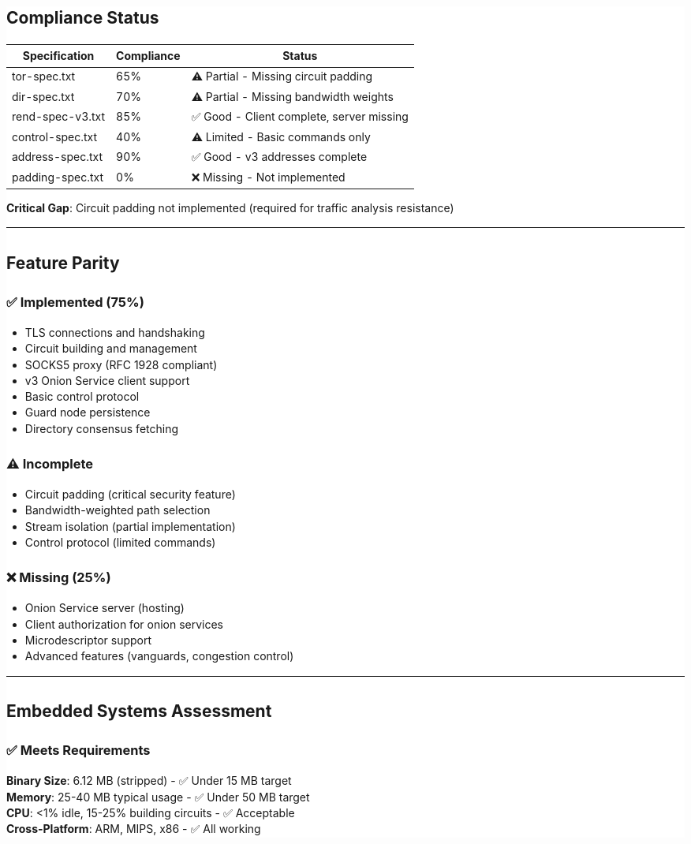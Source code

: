 ## Compliance Status

| Specification | Compliance | Status |
|---------------|------------|--------|
| tor-spec.txt | 65% | ⚠️ Partial - Missing circuit padding |
| dir-spec.txt | 70% | ⚠️ Partial - Missing bandwidth weights |
| rend-spec-v3.txt | 85% | ✅ Good - Client complete, server missing |
| control-spec.txt | 40% | ⚠️ Limited - Basic commands only |
| address-spec.txt | 90% | ✅ Good - v3 addresses complete |
| padding-spec.txt | 0% | ❌ Missing - Not implemented |

**Critical Gap**: Circuit padding not implemented (required for traffic analysis resistance)

---

## Feature Parity

### ✅ Implemented (75%)
- TLS connections and handshaking
- Circuit building and management
- SOCKS5 proxy (RFC 1928 compliant)
- v3 Onion Service client support
- Basic control protocol
- Guard node persistence
- Directory consensus fetching

### ⚠️ Incomplete
- Circuit padding (critical security feature)
- Bandwidth-weighted path selection
- Stream isolation (partial implementation)
- Control protocol (limited commands)

### ❌ Missing (25%)
- Onion Service server (hosting)
- Client authorization for onion services
- Microdescriptor support
- Advanced features (vanguards, congestion control)

---

## Embedded Systems Assessment

### ✅ Meets Requirements

**Binary Size**: 6.12 MB (stripped) - ✅ Under 15 MB target  
**Memory**: 25-40 MB typical usage - ✅ Under 50 MB target  
**CPU**: <1% idle, 15-25% building circuits - ✅ Acceptable  
**Cross-Platform**: ARM, MIPS, x86 - ✅ All working
